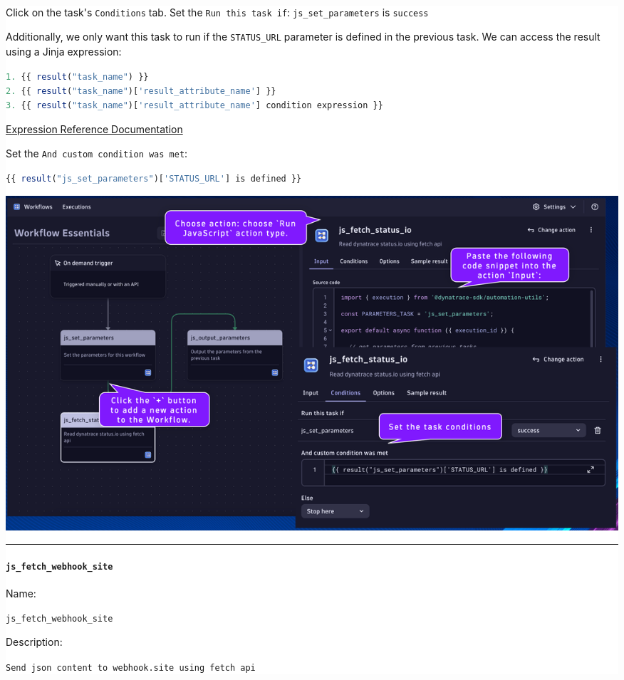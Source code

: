 Click on the task's `Conditions` tab.  Set the `Run this task if`: `js_set_parameters` is `success`

Additionally, we only want this task to run if the `STATUS_URL` parameter is defined in the previous task.  We can access the result using a Jinja expression:
```js
1. {{ result("task_name") }}
2. {{ result("task_name")['result_attribute_name'] }}
3. {{ result("task_name")['result_attribute_name'] condition expression }}
```

[Expression Reference Documentation](https://docs.dynatrace.com/docs/platform-modules/automations/workflows/reference)

Set the `And custom condition was met`:
```js
{{ result("js_set_parameters")['STATUS_URL'] is defined }}
```

![./img//02-fetch-status-io-input.png](./img//02-fetch-status-io-input.png)

---
#### `js_fetch_webhook_site`

Name:
```text
js_fetch_webhook_site
```
Description:
```text
Send json content to webhook.site using fetch api
```
